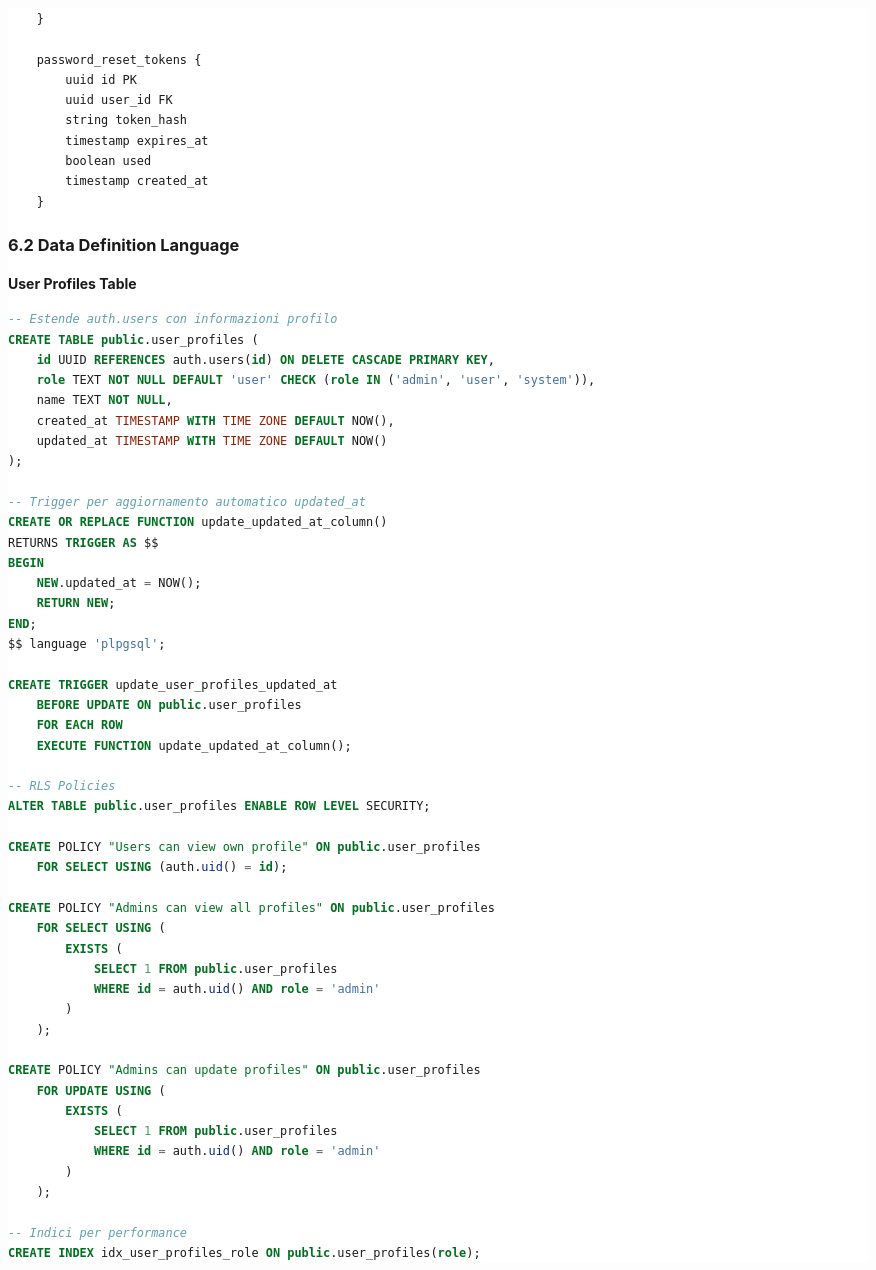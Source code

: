 ```mermaid
    }
    
    password_reset_tokens {
        uuid id PK
        uuid user_id FK
        string token_hash
        timestamp expires_at
        boolean used
        timestamp created_at
    }
```

### 6.2 Data Definition Language

**User Profiles Table**
```sql
-- Estende auth.users con informazioni profilo
CREATE TABLE public.user_profiles (
    id UUID REFERENCES auth.users(id) ON DELETE CASCADE PRIMARY KEY,
    role TEXT NOT NULL DEFAULT 'user' CHECK (role IN ('admin', 'user', 'system')),
    name TEXT NOT NULL,
    created_at TIMESTAMP WITH TIME ZONE DEFAULT NOW(),
    updated_at TIMESTAMP WITH TIME ZONE DEFAULT NOW()
);

-- Trigger per aggiornamento automatico updated_at
CREATE OR REPLACE FUNCTION update_updated_at_column()
RETURNS TRIGGER AS $$
BEGIN
    NEW.updated_at = NOW();
    RETURN NEW;
END;
$$ language 'plpgsql';

CREATE TRIGGER update_user_profiles_updated_at
    BEFORE UPDATE ON public.user_profiles
    FOR EACH ROW
    EXECUTE FUNCTION update_updated_at_column();

-- RLS Policies
ALTER TABLE public.user_profiles ENABLE ROW LEVEL SECURITY;

CREATE POLICY "Users can view own profile" ON public.user_profiles
    FOR SELECT USING (auth.uid() = id);

CREATE POLICY "Admins can view all profiles" ON public.user_profiles
    FOR SELECT USING (
        EXISTS (
            SELECT 1 FROM public.user_profiles
            WHERE id = auth.uid() AND role = 'admin'
        )
    );

CREATE POLICY "Admins can update profiles" ON public.user_profiles
    FOR UPDATE USING (
        EXISTS (
            SELECT 1 FROM public.user_profiles
            WHERE id = auth.uid() AND role = 'admin'
        )
    );

-- Indici per performance
CREATE INDEX idx_user_profiles_role ON public.user_profiles(role);
```